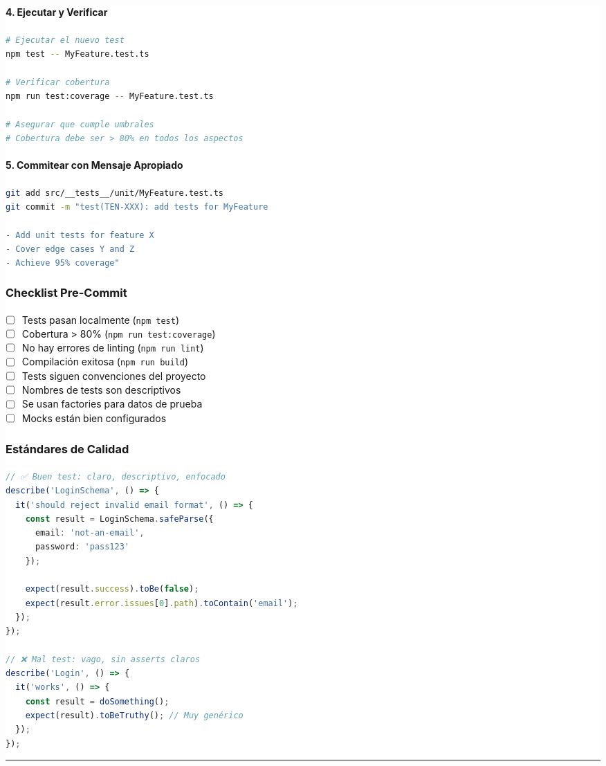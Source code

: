 #### 4. Ejecutar y Verificar

```bash
# Ejecutar el nuevo test
npm test -- MyFeature.test.ts

# Verificar cobertura
npm run test:coverage -- MyFeature.test.ts

# Asegurar que cumple umbrales
# Cobertura debe ser > 80% en todos los aspectos
```

#### 5. Commitear con Mensaje Apropiado

```bash
git add src/__tests__/unit/MyFeature.test.ts
git commit -m "test(TEN-XXX): add tests for MyFeature

- Add unit tests for feature X
- Cover edge cases Y and Z
- Achieve 95% coverage"
```

### Checklist Pre-Commit

- [ ] Tests pasan localmente (`npm test`)
- [ ] Cobertura > 80% (`npm run test:coverage`)
- [ ] No hay errores de linting (`npm run lint`)
- [ ] Compilación exitosa (`npm run build`)
- [ ] Tests siguen convenciones del proyecto
- [ ] Nombres de tests son descriptivos
- [ ] Se usan factories para datos de prueba
- [ ] Mocks están bien configurados

### Estándares de Calidad

```typescript
// ✅ Buen test: claro, descriptivo, enfocado
describe('LoginSchema', () => {
  it('should reject invalid email format', () => {
    const result = LoginSchema.safeParse({
      email: 'not-an-email',
      password: 'pass123'
    });
    
    expect(result.success).toBe(false);
    expect(result.error.issues[0].path).toContain('email');
  });
});

// ❌ Mal test: vago, sin asserts claros
describe('Login', () => {
  it('works', () => {
    const result = doSomething();
    expect(result).toBeTruthy(); // Muy genérico
  });
});
```

---